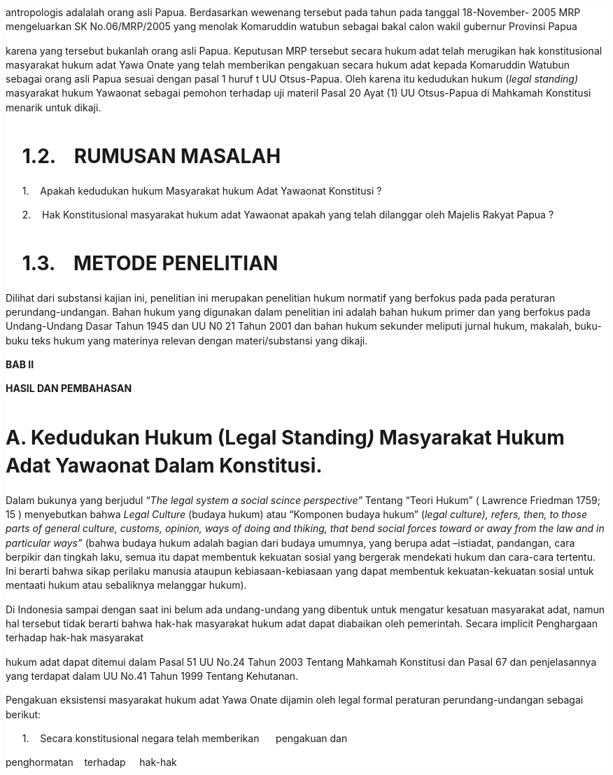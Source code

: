 <p><span class="font1">antropologis adalalah orang asli Papua. Berdasarkan wewenang tersebut pada tahun pada tanggal 18-November- 2005 MRP mengeluarkan SK No.06/MRP/2005 yang menolak Komaruddin watubun sebagai bakal calon wakil gubernur Provinsi Papua</span></p>
<p><span class="font1">karena yang tersebut bukanlah orang asli Papua. Keputusan MRP tersebut secara hukum adat telah merugikan hak konstitusional masyarakat hukum adat Yawa Onate yang telah memberikan pengakuan secara hukum adat kepada Komaruddin Watubun sebagai orang asli Papua sesuai dengan pasal 1 huruf t UU Otsus-Papua. Oleh karena itu kedudukan hukum (</span><span class="font1" style="font-style:italic;">legal standing)</span><span class="font1"> masyarakat hukum Yawaonat sebagai pemohon terhadap uji materil Pasal 20 Ayat (1) UU Otsus-Papua di Mahkamah Konstitusi menarik untuk dikaji.</span></p>
<ul style="list-style:none;"><li>
<h1><a name="bookmark7"></a><span class="font1" style="font-weight:bold;"><a name="bookmark8"></a>1.2. &nbsp;&nbsp;&nbsp;RUMUSAN MASALAH</span></h1></li></ul>
<ul style="list-style:none;"><li>
<p><span class="font1">1. &nbsp;&nbsp;&nbsp;Apakah kedudukan hukum Masyarakat hukum Adat Yawaonat Konstitusi ?</span></p></li>
<li>
<p><span class="font1">2. &nbsp;&nbsp;&nbsp;Hak Konstitusional masyarakat hukum adat Yawaonat apakah yang telah dilanggar oleh Majelis Rakyat Papua ?</span></p></li></ul>
<ul style="list-style:none;"><li>
<h1><a name="bookmark9"></a><span class="font1" style="font-weight:bold;"><a name="bookmark10"></a>1.3. &nbsp;&nbsp;&nbsp;METODE PENELITIAN</span></h1></li></ul>
<p><span class="font1">Dilihat dari substansi kajian ini, penelitian ini merupakan penelitian hukum normatif yang berfokus pada pada peraturan perundang-undangan. Bahan hukum yang digunakan dalam penelitian ini adalah bahan hukum primer dan yang berfokus pada Undang-Undang Dasar Tahun 1945 dan UU N0 21 Tahun 2001 dan bahan hukum sekunder meliputi jurnal hukum, makalah, buku-buku teks hukum yang materinya relevan dengan materi/substansi yang dikaji.</span></p>
<p><span class="font0" style="font-weight:bold;">BAB II</span></p>
<p><span class="font0" style="font-weight:bold;">HASIL DAN PEMBAHASAN</span></p>
<h1><a name="bookmark11"></a><span class="font0" style="font-weight:bold;"><a name="bookmark12"></a>A. Kedudukan Hukum (Legal Standing</span><span class="font0" style="font-weight:bold;font-style:italic;">)</span><span class="font0" style="font-weight:bold;"> Masyarakat Hukum Adat Yawaonat Dalam Konstitusi.</span></h1>
<p><span class="font0">Dalam bukunya yang berjudul “</span><span class="font0" style="font-style:italic;">The legal system a social scince perspective” </span><span class="font0">Tentang “Teori Hukum” ( Lawrence Friedman 1759; 15 ) menyebutkan bahwa </span><span class="font0" style="font-style:italic;">Legal Culture </span><span class="font0">(budaya hukum) atau “Komponen budaya hukum” (</span><span class="font0" style="font-style:italic;">legal culture), refers, then, to those parts of general culture, customs, opinion, ways of doing and thiking, that bend social forces toward or away from the law and in particular ways”</span><span class="font0"> (bahwa budaya hukum adalah bagian dari budaya umumnya, yang berupa adat –istiadat, pandangan, cara berpikir dan tingkah laku, semua itu dapat membentuk kekuatan sosial yang bergerak mendekati hukum dan cara-cara tertentu. Ini berarti bahwa sikap perilaku manusia ataupun kebiasaan-kebiasaan yang dapat membentuk kekuatan-kekuatan sosial untuk mentaati hukum atau sebaliknya melanggar hukum).</span></p>
<p><span class="font0">Di Indonesia sampai dengan saat ini belum ada undang-undang yang dibentuk untuk mengatur kesatuan masyarakat adat, namun hal tersebut tidak berarti bahwa hak-hak masyarakat hukum adat dapat diabaikan oleh pemerintah. Secara implicit Penghargaan terhadap hak-hak masyarakat</span></p>
<p><span class="font0">hukum adat dapat ditemui dalam Pasal 51 UU No.24 Tahun 2003 Tentang Mahkamah Konstitusi dan Pasal 67 dan penjelasannya yang terdapat dalam UU No.41 Tahun 1999 Tentang Kehutanan.</span></p>
<p><span class="font0">Pengakuan eksistensi masyarakat hukum adat Yawa Onate dijamin oleh legal formal peraturan perundang-undangan sebagai berikut:</span></p>
<ul style="list-style:none;"><li>
<p><span class="font0">1. &nbsp;&nbsp;&nbsp;Secara konstitusional negara telah memberikan &nbsp;&nbsp;&nbsp;&nbsp;&nbsp;pengakuan dan</span></p></li></ul>
<p><span class="font0">penghormatan &nbsp;&nbsp;&nbsp;terhadap &nbsp;&nbsp;&nbsp;&nbsp;hak-hak</span></p>